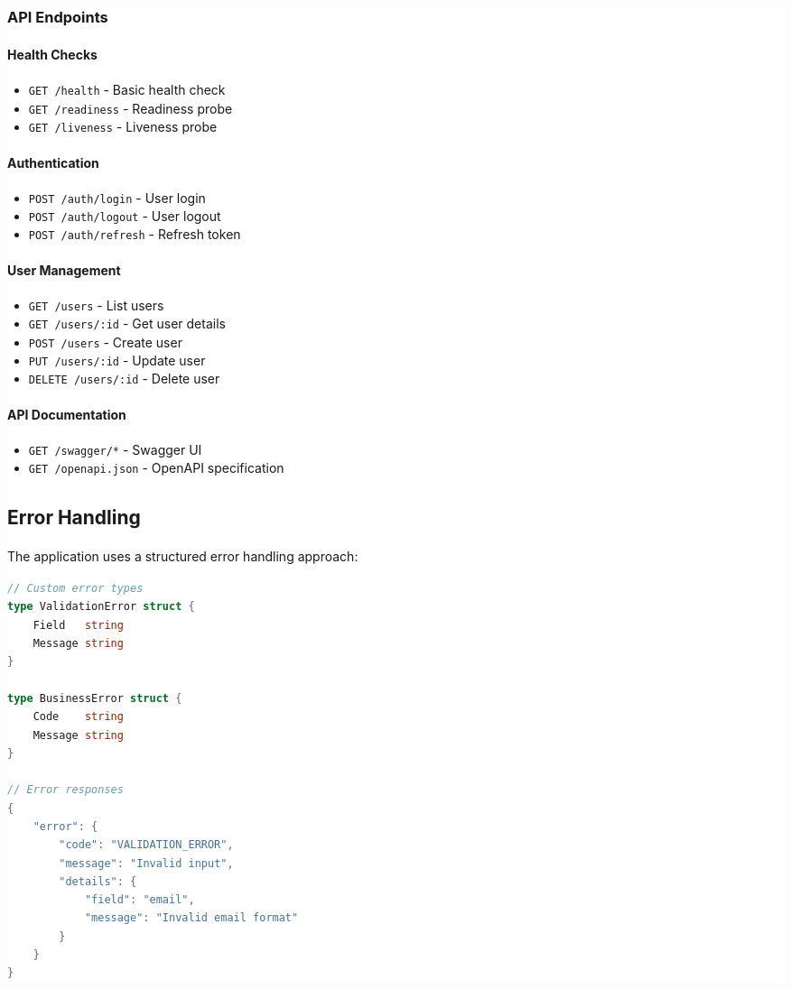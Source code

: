 ### API Endpoints

#### Health Checks
- `GET /health` - Basic health check
- `GET /readiness` - Readiness probe
- `GET /liveness` - Liveness probe

#### Authentication
- `POST /auth/login` - User login
- `POST /auth/logout` - User logout
- `POST /auth/refresh` - Refresh token

#### User Management
- `GET /users` - List users
- `GET /users/:id` - Get user details
- `POST /users` - Create user
- `PUT /users/:id` - Update user
- `DELETE /users/:id` - Delete user

#### API Documentation
- `GET /swagger/*` - Swagger UI
- `GET /openapi.json` - OpenAPI specification

## Error Handling

The application uses a structured error handling approach:

```go
// Custom error types
type ValidationError struct {
    Field   string
    Message string
}

type BusinessError struct {
    Code    string
    Message string
}

// Error responses
{
    "error": {
        "code": "VALIDATION_ERROR",
        "message": "Invalid input",
        "details": {
            "field": "email",
            "message": "Invalid email format"
        }
    }
}
```
